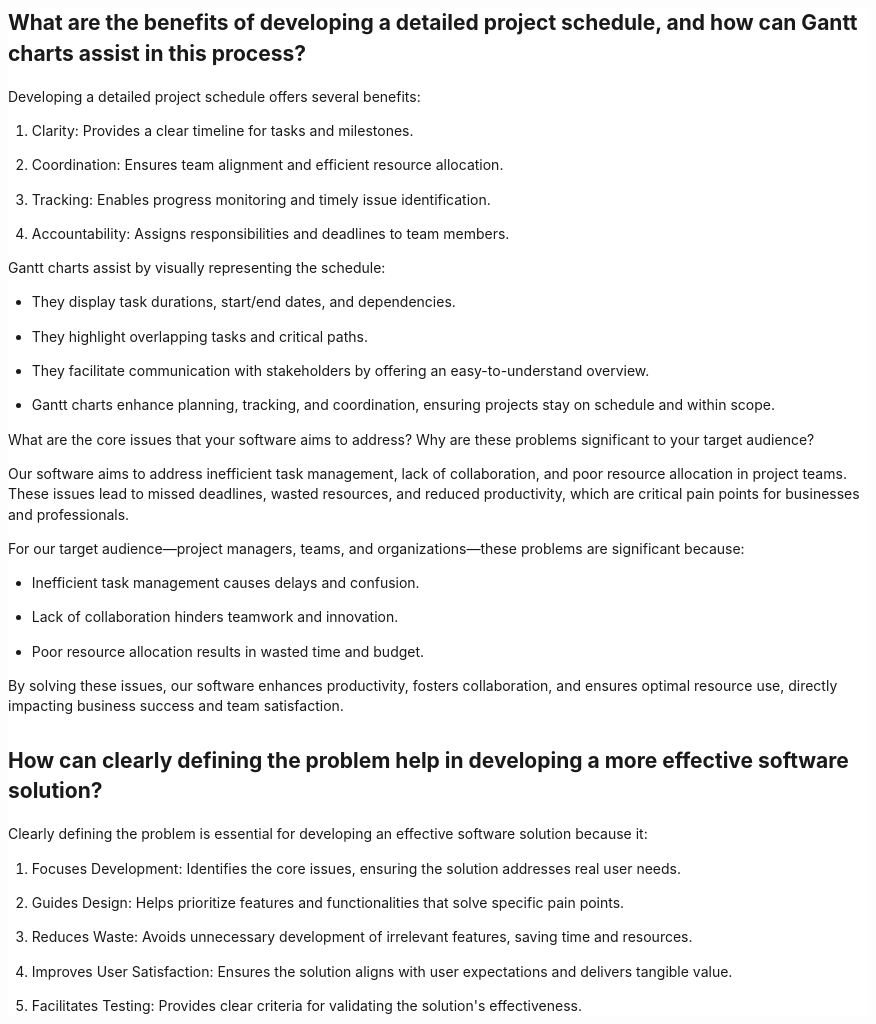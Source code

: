 
## What are the benefits of developing a detailed project schedule, and how can Gantt charts assist in this process?
Developing a detailed project schedule offers several benefits:

1. Clarity: Provides a clear timeline for tasks and milestones.

2. Coordination: Ensures team alignment and efficient resource allocation.

3. Tracking: Enables progress monitoring and timely issue identification.

4. Accountability: Assigns responsibilities and deadlines to team members.

 Gantt charts assist by visually representing the schedule:

- They display task durations, start/end dates, and dependencies.

- They highlight overlapping tasks and critical paths.

- They facilitate communication with stakeholders by offering an easy-to-understand overview.

- Gantt charts enhance planning, tracking, and coordination, ensuring projects stay on schedule and within scope.

What are the core issues that your software aims to address? Why are these problems significant to your target audience?

Our software aims to address inefficient task management, lack of collaboration, and poor resource allocation in project teams. These issues lead to missed deadlines, wasted resources, and reduced productivity, which are critical pain points for businesses and professionals.

For our target audience—project managers, teams, and organizations—these problems are significant because:

- Inefficient task management causes delays and confusion.

- Lack of collaboration hinders teamwork and innovation.

- Poor resource allocation results in wasted time and budget.

By solving these issues, our software enhances productivity, fosters collaboration, and ensures optimal resource use, directly impacting business success and team satisfaction.

## How can clearly defining the problem help in developing a more effective software solution?

Clearly defining the problem is essential for developing an effective software solution because it:

1. Focuses Development: Identifies the core issues, ensuring the solution addresses real user needs.

2. Guides Design: Helps prioritize features and functionalities that solve specific pain points.

3. Reduces Waste: Avoids unnecessary development of irrelevant features, saving time and resources.

4. Improves User Satisfaction: Ensures the solution aligns with user expectations and delivers tangible value.

5. Facilitates Testing: Provides clear criteria for validating the solution's effectiveness.
